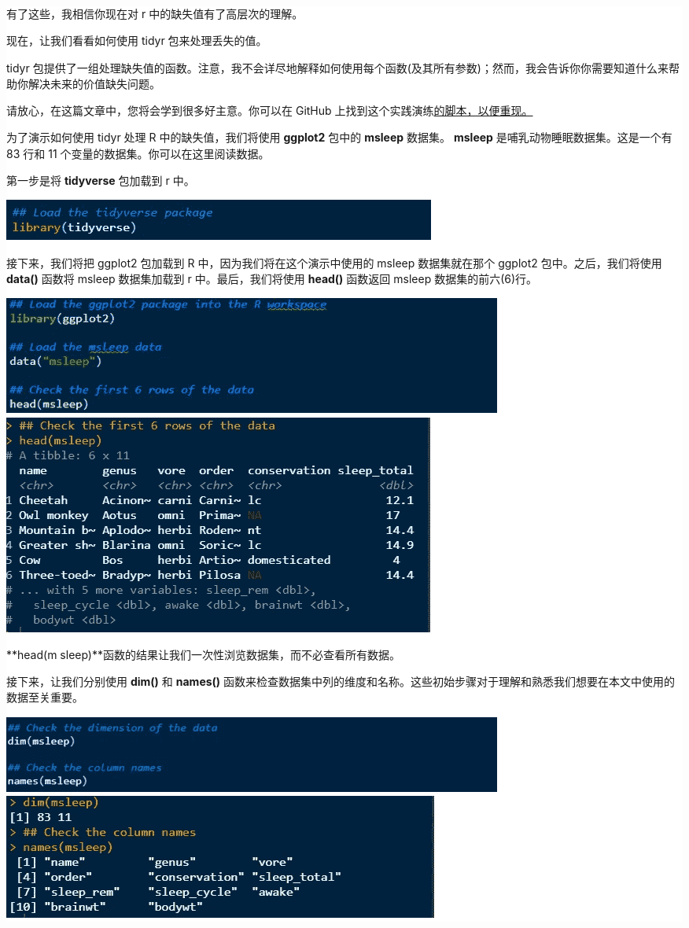 有了这些，我相信你现在对 r 中的缺失值有了高层次的理解。

现在，让我们看看如何使用 tidyr 包来处理丢失的值。

tidyr 包提供了一组处理缺失值的函数。注意，我不会详尽地解释如何使用每个函数(及其所有参数)；然而，我会告诉你你需要知道什么来帮助你解决未来的价值缺失问题。

请放心，在这篇文章中，您将会学到很多好主意。你可以在 GitHub 上找到这个实践演练[的脚本，以便重现。](https://github.com/Predicare1/Tidy-Data-Case-Studies-in-R)

为了演示如何使用 tidyr 处理 R 中的缺失值，我们将使用 **ggplot2** 包中的 **msleep** 数据集。 **msleep** 是哺乳动物睡眠数据集。这是一个有 83 行和 11 个变量的数据集。你可以在这里阅读数据。

第一步是将 **tidyverse** 包加载到 r 中。

![](img/a7ceb00374820346d8598c58b166dbde.png)

接下来，我们将把 ggplot2 包加载到 R 中，因为我们将在这个演示中使用的 msleep 数据集就在那个 ggplot2 包中。之后，我们将使用 **data()** 函数将 msleep 数据集加载到 r 中。最后，我们将使用 **head()** 函数返回 msleep 数据集的前六(6)行。

![](img/9c82f2ffb250b177aa497fcec8a9978a.png)![](img/0edad43642f4d2d84282c1d44974da75.png)

**head(m sleep)**函数的结果让我们一次性浏览数据集，而不必查看所有数据。

接下来，让我们分别使用 **dim()** 和 **names()** 函数来检查数据集中列的维度和名称。这些初始步骤对于理解和熟悉我们想要在本文中使用的数据至关重要。

![](img/c810474de1d2d78030ee7fb1d6512882.png)![](img/8969c15bfa1df6050bd276ed99723d18.png)
